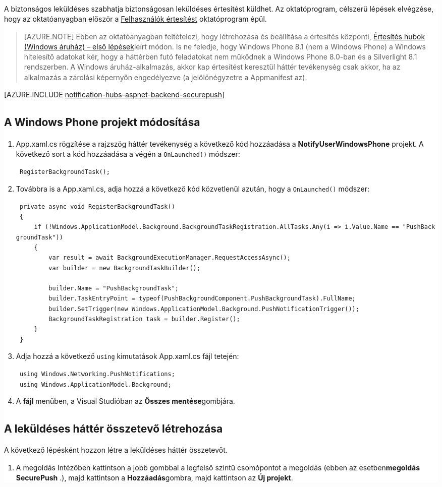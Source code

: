 A biztonságos leküldéses szabhatja biztonságosan leküldéses értesítést küldhet. Az oktatóprogram, célszerű lépések elvégzése, hogy az oktatóanyagban először a [Felhasználók értesítést](notification-hubs-aspnet-backend-windows-dotnet-wns-notification.md) oktatóprogram épül.

> [AZURE.NOTE] Ebben az oktatóanyagban feltételezi, hogy létrehozása és beállítása a értesítés központi, [Értesítés hubok (Windows áruház) – első lépések](notification-hubs-windows-store-dotnet-get-started-wns-push-notification.md)leírt módon.
Is ne feledje, hogy Windows Phone 8.1 (nem a Windows Phone) a Windows hitelesítő adatokat kér, hogy a háttérben futó feladatokat nem működnek a Windows Phone 8.0-ban és a Silverlight 8.1 rendszerben. A Windows áruház-alkalmazás, akkor kap értesítést keresztül háttér tevékenység csak akkor, ha az alkalmazás a zárolási képernyőn engedélyezve (a jelölőnégyzetre a Appmanifest az).

[AZURE.INCLUDE [notification-hubs-aspnet-backend-securepush](../../includes/notification-hubs-aspnet-backend-securepush.md)]

## <a name="modify-the-windows-phone-project"></a>A Windows Phone projekt módosítása

1. App.xaml.cs rögzítése a rajzszög háttér tevékenység a következő kód hozzáadása a **NotifyUserWindowsPhone** projekt. A következő sort a kód hozzáadása a végén a `OnLaunched()` módszer:

        RegisterBackgroundTask();

2. Továbbra is a App.xaml.cs, adja hozzá a következő kód közvetlenül azután, hogy a `OnLaunched()` módszer:

        private async void RegisterBackgroundTask()
        {
            if (!Windows.ApplicationModel.Background.BackgroundTaskRegistration.AllTasks.Any(i => i.Value.Name == "PushBackgroundTask"))
            {
                var result = await BackgroundExecutionManager.RequestAccessAsync();
                var builder = new BackgroundTaskBuilder();

                builder.Name = "PushBackgroundTask";
                builder.TaskEntryPoint = typeof(PushBackgroundComponent.PushBackgroundTask).FullName;
                builder.SetTrigger(new Windows.ApplicationModel.Background.PushNotificationTrigger());
                BackgroundTaskRegistration task = builder.Register();
            }
        }

3. Adja hozzá a következő `using` kimutatások App.xaml.cs fájl tetején:

        using Windows.Networking.PushNotifications;
        using Windows.ApplicationModel.Background;

4. A **fájl** menüben, a Visual Studióban az **Összes mentése**gombjára.

## <a name="create-the-push-background-component"></a>A leküldéses háttér összetevő létrehozása

A következő lépésként hozzon létre a leküldéses háttér összetevőt.

1. A megoldás Intézőben kattintson a jobb gombbal a legfelső szintű csomópontot a megoldás (ebben az esetben**megoldás SecurePush** .), majd kattintson a **Hozzáadás**gombra, majd kattintson az **Új projekt**.


[3]: ./media/notification-hubs-aspnet-backend-windows-dotnet-secure-push/notification-hubs-secure-push3.png
[12]: ./media/notification-hubs-aspnet-backend-windows-dotnet-secure-push/notification-hubs-secure-push12.png
[13]: ./media/notification-hubs-aspnet-backend-windows-dotnet-secure-push/notification-hubs-secure-push13.png